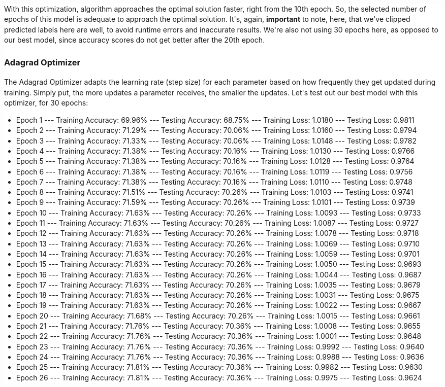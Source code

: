 With this optimization, algorithm approaches the optimal solution faster, right from the 10th epoch. So, the selected number of epochs of this model is adequate to approach the optimal solution. It's, again, **important** to note, here, that we've clipped predicted labels here are well, to avoid runtime errors and inaccurate results. We're also not using 30 epochs here, as opposed to our best model, since accuracy scores do not get better after the 20th epoch.

### Adagrad Optimizer
The Adagrad Optimizer adapts the learning rate (step size) for each parameter based on how frequently they get updated during training. Simply put, the more updates a parameter receives, the smaller the updates. Let's test out our best model with this optimizer, for 30 epochs:

- Epoch 1 --- Training Accuracy: 69.96% --- Testing Accuracy: 68.75% --- Training Loss: 1.0180 --- Testing Loss: 0.9811
- Epoch 2 --- Training Accuracy: 71.29% --- Testing Accuracy: 70.06% --- Training Loss: 1.0160 --- Testing Loss: 0.9794
- Epoch 3 --- Training Accuracy: 71.33% --- Testing Accuracy: 70.06% --- Training Loss: 1.0148 --- Testing Loss: 0.9782
- Epoch 4 --- Training Accuracy: 71.38% --- Testing Accuracy: 70.16% --- Training Loss: 1.0130 --- Testing Loss: 0.9766
- Epoch 5 --- Training Accuracy: 71.38% --- Testing Accuracy: 70.16% --- Training Loss: 1.0128 --- Testing Loss: 0.9764
- Epoch 6 --- Training Accuracy: 71.38% --- Testing Accuracy: 70.16% --- Training Loss: 1.0119 --- Testing Loss: 0.9756
- Epoch 7 --- Training Accuracy: 71.38% --- Testing Accuracy: 70.16% --- Training Loss: 1.0110 --- Testing Loss: 0.9748
- Epoch 8 --- Training Accuracy: 71.51% --- Testing Accuracy: 70.26% --- Training Loss: 1.0103 --- Testing Loss: 0.9741
- Epoch 9 --- Training Accuracy: 71.59% --- Testing Accuracy: 70.26% --- Training Loss: 1.0101 --- Testing Loss: 0.9739
- Epoch 10 --- Training Accuracy: 71.63% --- Testing Accuracy: 70.26% --- Training Loss: 1.0093 --- Testing Loss: 0.9733
- Epoch 11 --- Training Accuracy: 71.63% --- Testing Accuracy: 70.26% --- Training Loss: 1.0087 --- Testing Loss: 0.9727
- Epoch 12 --- Training Accuracy: 71.63% --- Testing Accuracy: 70.26% --- Training Loss: 1.0078 --- Testing Loss: 0.9718
- Epoch 13 --- Training Accuracy: 71.63% --- Testing Accuracy: 70.26% --- Training Loss: 1.0069 --- Testing Loss: 0.9710
- Epoch 14 --- Training Accuracy: 71.63% --- Testing Accuracy: 70.26% --- Training Loss: 1.0059 --- Testing Loss: 0.9701
- Epoch 15 --- Training Accuracy: 71.63% --- Testing Accuracy: 70.26% --- Training Loss: 1.0050 --- Testing Loss: 0.9693
- Epoch 16 --- Training Accuracy: 71.63% --- Testing Accuracy: 70.26% --- Training Loss: 1.0044 --- Testing Loss: 0.9687
- Epoch 17 --- Training Accuracy: 71.63% --- Testing Accuracy: 70.26% --- Training Loss: 1.0035 --- Testing Loss: 0.9679
- Epoch 18 --- Training Accuracy: 71.63% --- Testing Accuracy: 70.26% --- Training Loss: 1.0031 --- Testing Loss: 0.9675
- Epoch 19 --- Training Accuracy: 71.63% --- Testing Accuracy: 70.26% --- Training Loss: 1.0022 --- Testing Loss: 0.9667
- Epoch 20 --- Training Accuracy: 71.68% --- Testing Accuracy: 70.26% --- Training Loss: 1.0015 --- Testing Loss: 0.9661
- Epoch 21 --- Training Accuracy: 71.76% --- Testing Accuracy: 70.36% --- Training Loss: 1.0008 --- Testing Loss: 0.9655
- Epoch 22 --- Training Accuracy: 71.76% --- Testing Accuracy: 70.36% --- Training Loss: 1.0001 --- Testing Loss: 0.9648
- Epoch 23 --- Training Accuracy: 71.76% --- Testing Accuracy: 70.36% --- Training Loss: 0.9992 --- Testing Loss: 0.9640
- Epoch 24 --- Training Accuracy: 71.76% --- Testing Accuracy: 70.36% --- Training Loss: 0.9988 --- Testing Loss: 0.9636
- Epoch 25 --- Training Accuracy: 71.81% --- Testing Accuracy: 70.36% --- Training Loss: 0.9982 --- Testing Loss: 0.9630
- Epoch 26 --- Training Accuracy: 71.81% --- Testing Accuracy: 70.36% --- Training Loss: 0.9975 --- Testing Loss: 0.9624